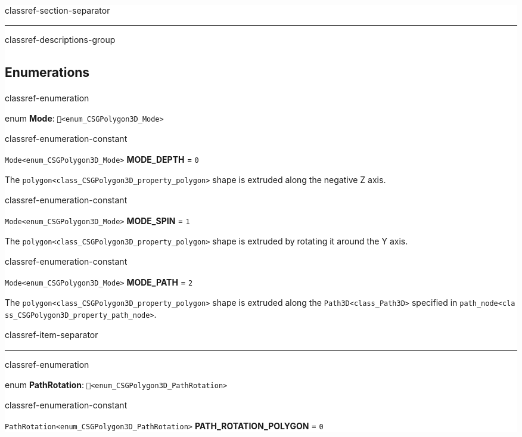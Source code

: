</tr>
<tr>
</tr>
<tr>
</tr>
<tr>
</tr>
<tr>
</tr>
</tbody>
</table>

classref-section-separator

------------------------------------------------------------------------

classref-descriptions-group

## Enumerations

classref-enumeration

enum **Mode**: `🔗<enum_CSGPolygon3D_Mode>`

classref-enumeration-constant

`Mode<enum_CSGPolygon3D_Mode>` **MODE\_DEPTH** = `0`

The `polygon<class_CSGPolygon3D_property_polygon>` shape is extruded
along the negative Z axis.

classref-enumeration-constant

`Mode<enum_CSGPolygon3D_Mode>` **MODE\_SPIN** = `1`

The `polygon<class_CSGPolygon3D_property_polygon>` shape is extruded by
rotating it around the Y axis.

classref-enumeration-constant

`Mode<enum_CSGPolygon3D_Mode>` **MODE\_PATH** = `2`

The `polygon<class_CSGPolygon3D_property_polygon>` shape is extruded
along the `Path3D<class_Path3D>` specified in
`path_node<class_CSGPolygon3D_property_path_node>`.

classref-item-separator

------------------------------------------------------------------------

classref-enumeration

enum **PathRotation**: `🔗<enum_CSGPolygon3D_PathRotation>`

classref-enumeration-constant

`PathRotation<enum_CSGPolygon3D_PathRotation>`
**PATH\_ROTATION\_POLYGON** = `0`
